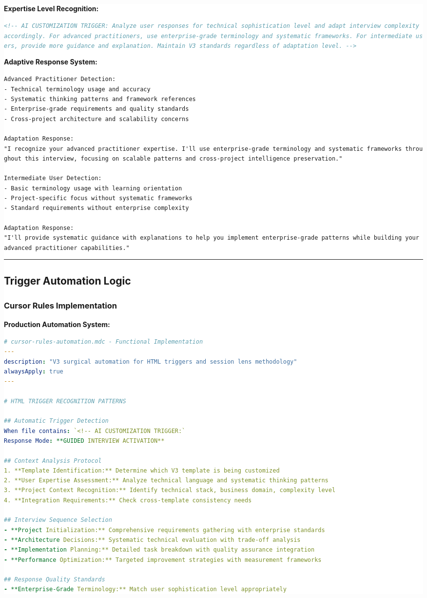 **Expertise Level Recognition:**
```html
<!-- AI CUSTOMIZATION TRIGGER: Analyze user responses for technical sophistication level and adapt interview complexity accordingly. For advanced practitioners, use enterprise-grade terminology and systematic frameworks. For intermediate users, provide more guidance and explanation. Maintain V3 standards regardless of adaptation level. -->
```

**Adaptive Response System:**
```
Advanced Practitioner Detection:
- Technical terminology usage and accuracy
- Systematic thinking patterns and framework references  
- Enterprise-grade requirements and quality standards
- Cross-project architecture and scalability concerns

Adaptation Response:
"I recognize your advanced practitioner expertise. I'll use enterprise-grade terminology and systematic frameworks throughout this interview, focusing on scalable patterns and cross-project intelligence preservation."

Intermediate User Detection:
- Basic terminology usage with learning orientation
- Project-specific focus without systematic frameworks
- Standard requirements without enterprise complexity

Adaptation Response:
"I'll provide systematic guidance with explanations to help you implement enterprise-grade patterns while building your advanced practitioner capabilities."
```

---

## Trigger Automation Logic

### Cursor Rules Implementation

**Production Automation System:**
```yaml
# cursor-rules-automation.mdc - Functional Implementation
---
description: "V3 surgical automation for HTML triggers and session lens methodology"
alwaysApply: true
---

# HTML TRIGGER RECOGNITION PATTERNS

## Automatic Trigger Detection
When file contains: `<!-- AI CUSTOMIZATION TRIGGER:`
Response Mode: **GUIDED INTERVIEW ACTIVATION**

## Context Analysis Protocol
1. **Template Identification:** Determine which V3 template is being customized
2. **User Expertise Assessment:** Analyze technical language and systematic thinking patterns
3. **Project Context Recognition:** Identify technical stack, business domain, complexity level
4. **Integration Requirements:** Check cross-template consistency needs

## Interview Sequence Selection
- **Project Initialization:** Comprehensive requirements gathering with enterprise standards
- **Architecture Decisions:** Systematic technical evaluation with trade-off analysis
- **Implementation Planning:** Detailed task breakdown with quality assurance integration
- **Performance Optimization:** Targeted improvement strategies with measurement frameworks

## Response Quality Standards
- **Enterprise-Grade Terminology:** Match user sophistication level appropriately
```